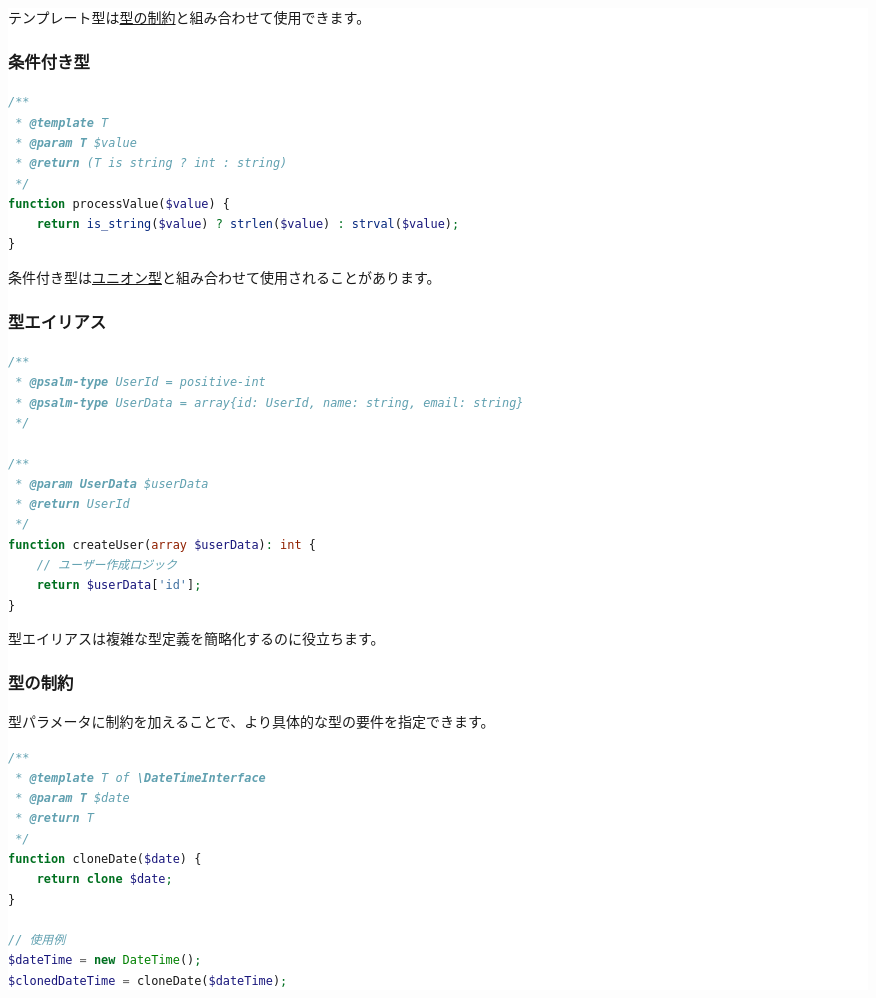 テンプレート型は[型の制約](#型の制約)と組み合わせて使用できます。

### 条件付き型

```php
/**
 * @template T
 * @param T $value
 * @return (T is string ? int : string)
 */
function processValue($value) {
    return is_string($value) ? strlen($value) : strval($value);
}
```

条件付き型は[ユニオン型](#ユニオン型)と組み合わせて使用されることがあります。

### 型エイリアス

```php
/**
 * @psalm-type UserId = positive-int
 * @psalm-type UserData = array{id: UserId, name: string, email: string}
 */

/**
 * @param UserData $userData
 * @return UserId
 */
function createUser(array $userData): int {
    // ユーザー作成ロジック
    return $userData['id'];
}
```

型エイリアスは複雑な型定義を簡略化するのに役立ちます。

### 型の制約

型パラメータに制約を加えることで、より具体的な型の要件を指定できます。

```php
/**
 * @template T of \DateTimeInterface
 * @param T $date
 * @return T
 */
function cloneDate($date) {
    return clone $date;
}

// 使用例
$dateTime = new DateTime();
$clonedDateTime = cloneDate($dateTime);
```
